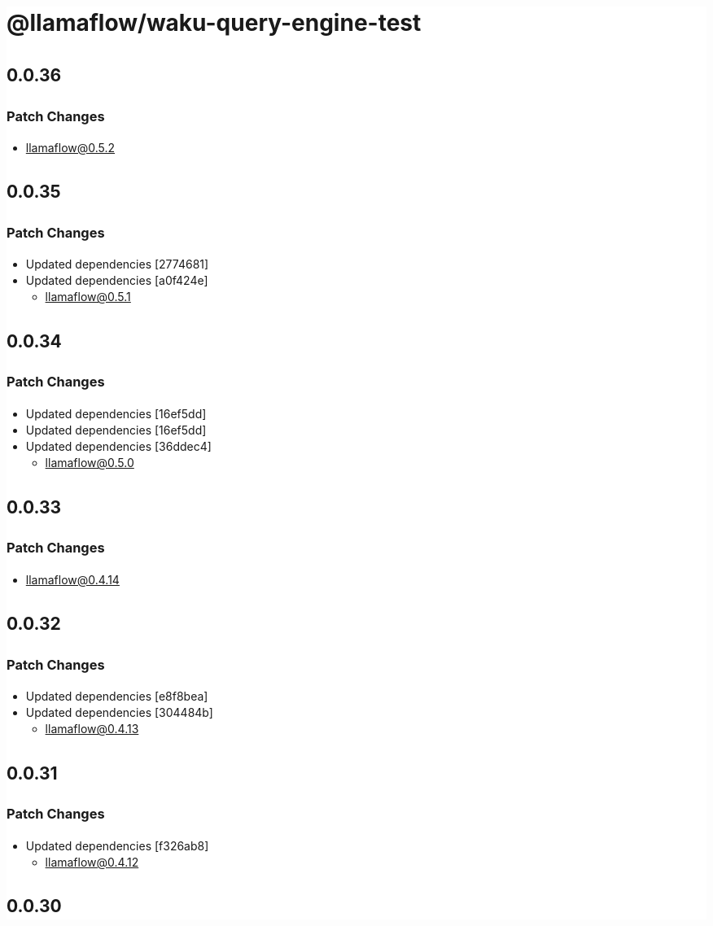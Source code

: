 # @llamaflow/waku-query-engine-test

## 0.0.36

### Patch Changes

- llamaflow@0.5.2

## 0.0.35

### Patch Changes

- Updated dependencies [2774681]
- Updated dependencies [a0f424e]
  - llamaflow@0.5.1

## 0.0.34

### Patch Changes

- Updated dependencies [16ef5dd]
- Updated dependencies [16ef5dd]
- Updated dependencies [36ddec4]
  - llamaflow@0.5.0

## 0.0.33

### Patch Changes

- llamaflow@0.4.14

## 0.0.32

### Patch Changes

- Updated dependencies [e8f8bea]
- Updated dependencies [304484b]
  - llamaflow@0.4.13

## 0.0.31

### Patch Changes

- Updated dependencies [f326ab8]
  - llamaflow@0.4.12

## 0.0.30
